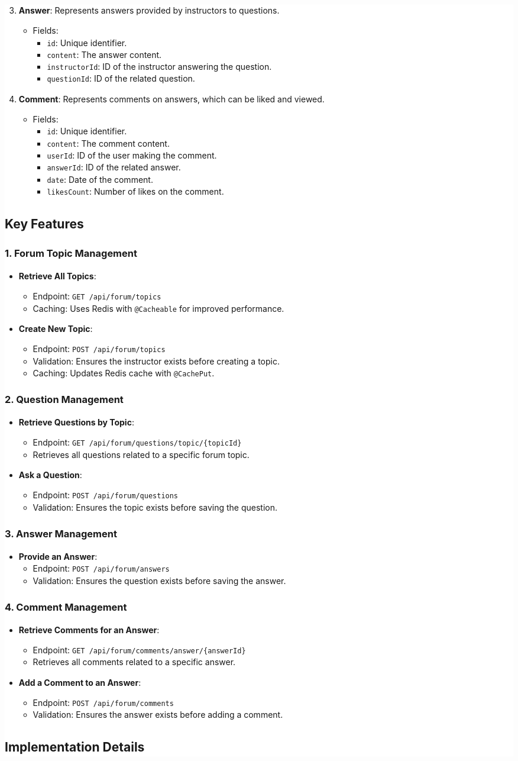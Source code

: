 3. **Answer**: Represents answers provided by instructors to questions.
   - Fields:
     - `id`: Unique identifier.
     - `content`: The answer content.
     - `instructorId`: ID of the instructor answering the question.
     - `questionId`: ID of the related question.

4. **Comment**: Represents comments on answers, which can be liked and viewed.
   - Fields:
     - `id`: Unique identifier.
     - `content`: The comment content.
     - `userId`: ID of the user making the comment.
     - `answerId`: ID of the related answer.
     - `date`: Date of the comment.
     - `likesCount`: Number of likes on the comment.

## Key Features

### 1. Forum Topic Management
- **Retrieve All Topics**:
  - Endpoint: `GET /api/forum/topics`
  - Caching: Uses Redis with `@Cacheable` for improved performance.

- **Create New Topic**:
  - Endpoint: `POST /api/forum/topics`
  - Validation: Ensures the instructor exists before creating a topic.
  - Caching: Updates Redis cache with `@CachePut`.

### 2. Question Management
- **Retrieve Questions by Topic**:
  - Endpoint: `GET /api/forum/questions/topic/{topicId}`
  - Retrieves all questions related to a specific forum topic.

- **Ask a Question**:
  - Endpoint: `POST /api/forum/questions`
  - Validation: Ensures the topic exists before saving the question.

### 3. Answer Management
- **Provide an Answer**:
  - Endpoint: `POST /api/forum/answers`
  - Validation: Ensures the question exists before saving the answer.

### 4. Comment Management
- **Retrieve Comments for an Answer**:
  - Endpoint: `GET /api/forum/comments/answer/{answerId}`
  - Retrieves all comments related to a specific answer.

- **Add a Comment to an Answer**:
  - Endpoint: `POST /api/forum/comments`
  - Validation: Ensures the answer exists before adding a comment.

## Implementation Details
